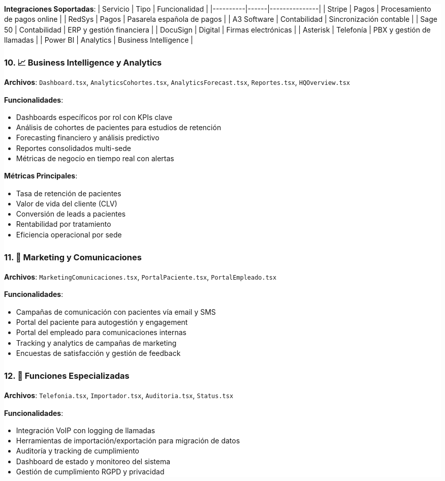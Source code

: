 **Integraciones Soportadas**:
| Servicio | Tipo | Funcionalidad |
|----------|------|---------------|
| Stripe | Pagos | Procesamiento de pagos online |
| RedSys | Pagos | Pasarela española de pagos |
| A3 Software | Contabilidad | Sincronización contable |
| Sage 50 | Contabilidad | ERP y gestión financiera |
| DocuSign | Digital | Firmas electrónicas |
| Asterisk | Telefonía | PBX y gestión de llamadas |
| Power BI | Analytics | Business Intelligence |

### 10. 📈 Business Intelligence y Analytics
**Archivos**: `Dashboard.tsx`, `AnalyticsCohortes.tsx`, `AnalyticsForecast.tsx`, `Reportes.tsx`, `HQOverview.tsx`

**Funcionalidades**:
- Dashboards específicos por rol con KPIs clave
- Análisis de cohortes de pacientes para estudios de retención
- Forecasting financiero y análisis predictivo
- Reportes consolidados multi-sede
- Métricas de negocio en tiempo real con alertas

**Métricas Principales**:
- Tasa de retención de pacientes
- Valor de vida del cliente (CLV)
- Conversión de leads a pacientes
- Rentabilidad por tratamiento
- Eficiencia operacional por sede

### 11. 📢 Marketing y Comunicaciones
**Archivos**: `MarketingComunicaciones.tsx`, `PortalPaciente.tsx`, `PortalEmpleado.tsx`

**Funcionalidades**:
- Campañas de comunicación con pacientes vía email y SMS
- Portal del paciente para autogestión y engagement
- Portal del empleado para comunicaciones internas
- Tracking y analytics de campañas de marketing
- Encuestas de satisfacción y gestión de feedback

### 12. 🔧 Funciones Especializadas
**Archivos**: `Telefonia.tsx`, `Importador.tsx`, `Auditoria.tsx`, `Status.tsx`

**Funcionalidades**:
- Integración VoIP con logging de llamadas
- Herramientas de importación/exportación para migración de datos
- Auditoría y tracking de cumplimiento
- Dashboard de estado y monitoreo del sistema
- Gestión de cumplimiento RGPD y privacidad

